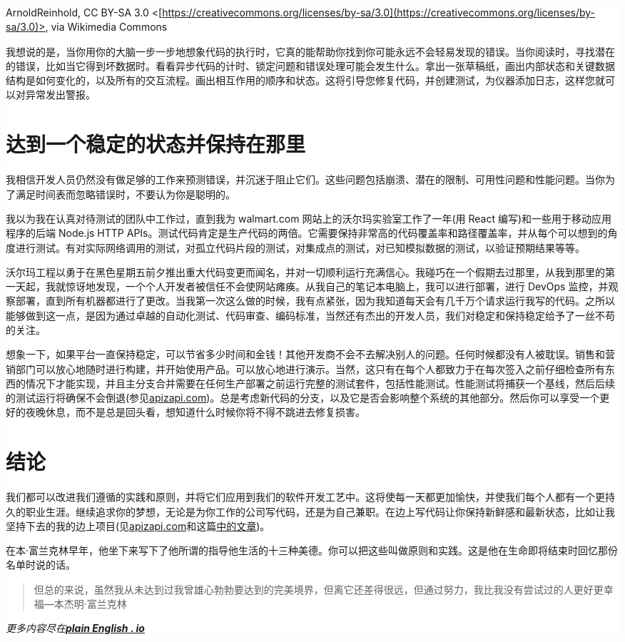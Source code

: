 ArnoldReinhold, CC BY-SA 3.0 <[https://creativecommons.org/licenses/by-sa/3.0](https://creativecommons.org/licenses/by-sa/3.0)>, via Wikimedia Commons

我想说的是，当你用你的大脑一步一步地想象代码的执行时，它真的能帮助你找到你可能永远不会轻易发现的错误。当你阅读时，寻找潜在的错误，比如当它得到坏数据时。看看异步代码的计时、锁定问题和错误处理可能会发生什么。拿出一张草稿纸，画出内部状态和关键数据结构是如何变化的，以及所有的交互流程。画出相互作用的顺序和状态。这将引导您修复代码，并创建测试，为仪器添加日志，这样您就可以对异常发出警报。

# 达到一个稳定的状态并保持在那里

我相信开发人员仍然没有做足够的工作来预测错误，并沉迷于阻止它们。这些问题包括崩溃、潜在的限制、可用性问题和性能问题。当你为了满足时间表而忽略错误时，不要认为你是聪明的。

我以为我在认真对待测试的团队中工作过，直到我为 walmart.com 网站上的沃尔玛实验室工作了一年(用 React 编写)和一些用于移动应用程序的后端 Node.js HTTP APIs。测试代码肯定是生产代码的两倍。它需要保持非常高的代码覆盖率和路径覆盖率，并从每个可以想到的角度进行测试。有对实际网络调用的测试，对孤立代码片段的测试，对集成点的测试，对已知模拟数据的测试，以验证预期结果等等。

沃尔玛工程以勇于在黑色星期五前夕推出重大代码变更而闻名，并对一切顺利运行充满信心。我碰巧在一个假期去过那里，从我到那里的第一天起，我就惊讶地发现，一个个人开发者被信任不会使网站瘫痪。从我自己的笔记本电脑上，我可以进行部署，进行 DevOps 监控，并观察部署，直到所有机器都进行了更改。当我第一次这么做的时候，我有点紧张，因为我知道每天会有几千万个请求运行我写的代码。之所以能够做到这一点，是因为通过卓越的自动化测试、代码审查、编码标准，当然还有杰出的开发人员，我们对稳定和保持稳定给予了一丝不苟的关注。

想象一下，如果平台一直保持稳定，可以节省多少时间和金钱！其他开发商不会不去解决别人的问题。任何时候都没有人被耽误。销售和营销部门可以放心地随时进行构建，并开始使用产品。可以放心地进行演示。当然，这只有在每个人都致力于在每次签入之前仔细检查所有东西的情况下才能实现，并且主分支合并需要在任何生产部署之前运行完整的测试套件，包括性能测试。性能测试将捕获一个基线，然后后续的测试运行将确保不会倒退(参见[apizapi.com](https://www.apizapi.com))。总是考虑新代码的分支，以及它是否会影响整个系统的其他部分。然后你可以享受一个更好的夜晚休息，而不是总是回头看，想知道什么时候你将不得不跳进去修复损害。

# 结论

我们都可以改进我们遵循的实践和原则，并将它们应用到我们的软件开发工艺中。这将使每一天都更加愉快，并使我们每个人都有一个更持久的职业生涯。继续追求你的梦想，无论是为你工作的公司写代码，还是为自己兼职。在边上写代码让你保持新鲜感和最新状态，比如让我坚持下去的我的边上项目(见[apizapi.com](https://www.apizapi.com)和这篇[中的文章](/load-testing-http-apis-with-apizapi-3e2ac01ea5c8))。

在本·富兰克林早年，他坐下来写下了他所谓的指导他生活的十三种美德。你可以把这些叫做原则和实践。这是他在生命即将结束时回忆那份名单时说的话。

> 但总的来说，虽然我从未达到过我曾雄心勃勃要达到的完美境界，但离它还差得很远，但通过努力，我比我没有尝试过的人更好更幸福—本杰明·富兰克林

*更多内容尽在*[***plain English . io***](http://plainenglish.io/)